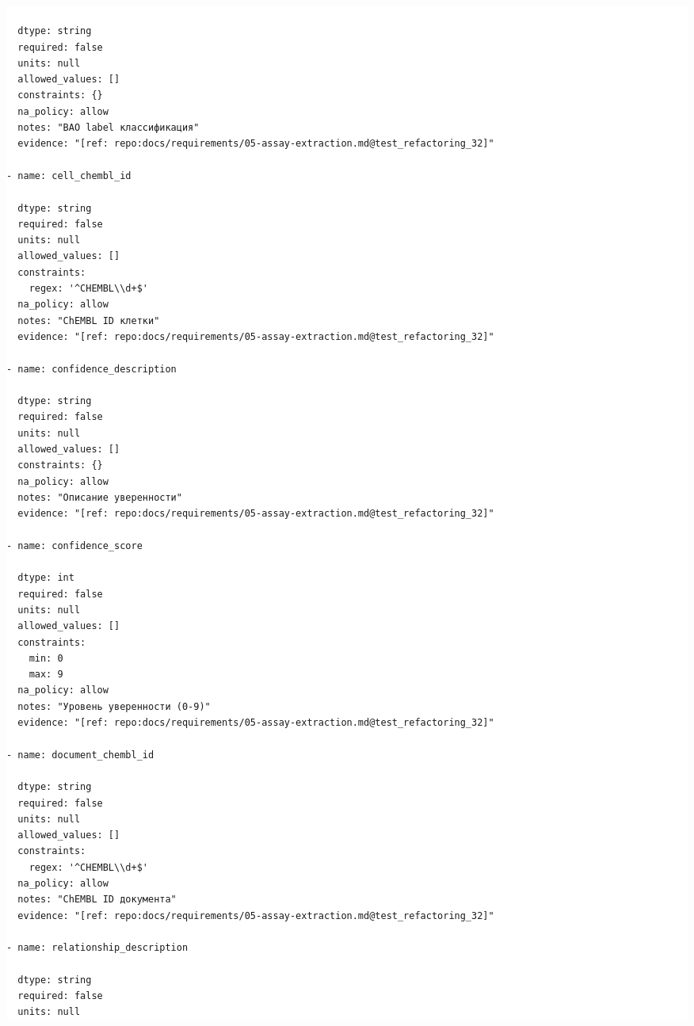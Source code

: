 ```text

  dtype: string
  required: false
  units: null
  allowed_values: []
  constraints: {}
  na_policy: allow
  notes: "BAO label классификация"
  evidence: "[ref: repo:docs/requirements/05-assay-extraction.md@test_refactoring_32]"

- name: cell_chembl_id

  dtype: string
  required: false
  units: null
  allowed_values: []
  constraints:
    regex: '^CHEMBL\\d+$'
  na_policy: allow
  notes: "ChEMBL ID клетки"
  evidence: "[ref: repo:docs/requirements/05-assay-extraction.md@test_refactoring_32]"

- name: confidence_description

  dtype: string
  required: false
  units: null
  allowed_values: []
  constraints: {}
  na_policy: allow
  notes: "Описание уверенности"
  evidence: "[ref: repo:docs/requirements/05-assay-extraction.md@test_refactoring_32]"

- name: confidence_score

  dtype: int
  required: false
  units: null
  allowed_values: []
  constraints:
    min: 0
    max: 9
  na_policy: allow
  notes: "Уровень уверенности (0-9)"
  evidence: "[ref: repo:docs/requirements/05-assay-extraction.md@test_refactoring_32]"

- name: document_chembl_id

  dtype: string
  required: false
  units: null
  allowed_values: []
  constraints:
    regex: '^CHEMBL\\d+$'
  na_policy: allow
  notes: "ChEMBL ID документа"
  evidence: "[ref: repo:docs/requirements/05-assay-extraction.md@test_refactoring_32]"

- name: relationship_description

  dtype: string
  required: false
  units: null
```